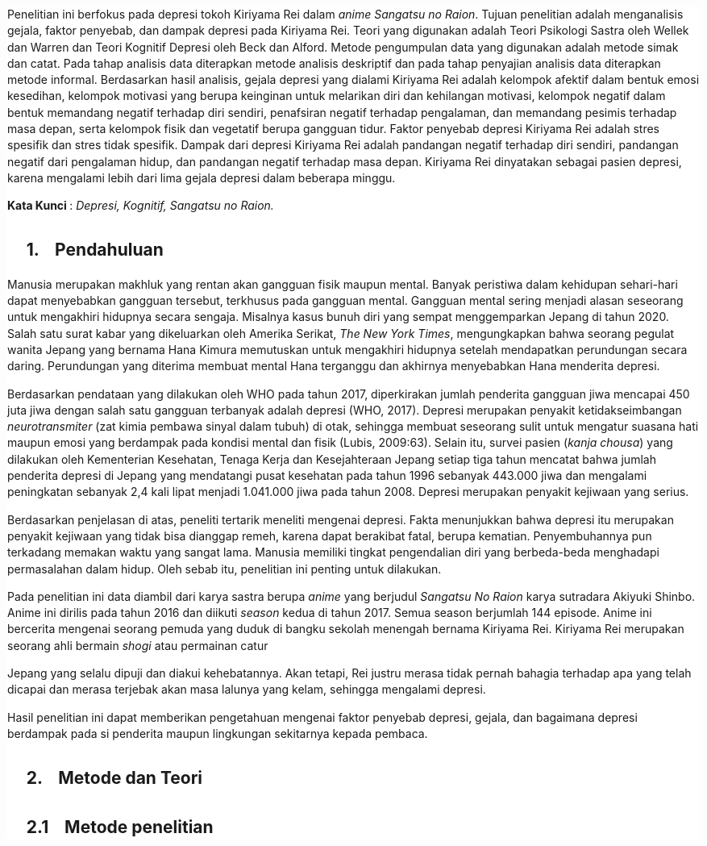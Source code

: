 <p><span class="font5">Penelitian ini berfokus pada depresi tokoh Kiriyama Rei dalam </span><span class="font5" style="font-style:italic;">anime Sangatsu no Raion</span><span class="font5">. Tujuan penelitian adalah menganalisis gejala, faktor penyebab, dan dampak depresi pada Kiriyama Rei. Teori yang digunakan adalah Teori Psikologi Sastra oleh Wellek dan Warren dan Teori Kognitif Depresi oleh Beck dan Alford. Metode pengumpulan data yang digunakan adalah metode simak dan catat. Pada tahap analisis data diterapkan metode analisis deskriptif dan pada tahap penyajian analisis data diterapkan metode informal. Berdasarkan hasil analisis, gejala depresi yang dialami Kiriyama Rei adalah kelompok afektif dalam bentuk emosi kesedihan, kelompok motivasi yang berupa keinginan untuk melarikan diri dan kehilangan motivasi, kelompok negatif dalam bentuk memandang negatif terhadap diri sendiri, penafsiran negatif terhadap pengalaman, dan memandang pesimis terhadap masa depan, serta kelompok fisik dan vegetatif berupa gangguan tidur. Faktor penyebab depresi Kiriyama Rei adalah stres spesifik dan stres tidak spesifik. Dampak dari depresi Kiriyama Rei adalah pandangan negatif terhadap diri sendiri, pandangan negatif dari pengalaman hidup, dan pandangan negatif terhadap masa depan. Kiriyama Rei dinyatakan sebagai pasien depresi, karena mengalami lebih dari lima gejala depresi dalam beberapa minggu.</span></p>
<p><span class="font5" style="font-weight:bold;">Kata Kunci </span><span class="font5">: </span><span class="font5" style="font-style:italic;">Depresi, Kognitif, Sangatsu no Raion.</span></p>
<ul style="list-style:none;"><li>
<h2><a name="bookmark2"></a><span class="font6" style="font-weight:bold;"><a name="bookmark3"></a>1. &nbsp;&nbsp;&nbsp;Pendahuluan</span></h2></li></ul>
<p><span class="font6">Manusia merupakan makhluk yang rentan akan gangguan fisik maupun mental. Banyak peristiwa dalam kehidupan sehari-hari dapat menyebabkan gangguan tersebut, terkhusus pada gangguan mental. Gangguan mental sering menjadi alasan seseorang untuk mengakhiri hidupnya secara sengaja. Misalnya kasus bunuh diri yang sempat menggemparkan Jepang di tahun 2020. Salah satu surat kabar yang dikeluarkan oleh Amerika Serikat, </span><span class="font6" style="font-style:italic;">The New York Times</span><span class="font6">, mengungkapkan bahwa seorang pegulat wanita Jepang yang bernama Hana Kimura memutuskan untuk mengakhiri hidupnya setelah mendapatkan perundungan secara daring. Perundungan yang diterima membuat mental Hana terganggu dan akhirnya menyebabkan Hana menderita depresi.</span></p>
<p><span class="font6">Berdasarkan pendataan yang dilakukan oleh WHO pada tahun 2017, diperkirakan jumlah penderita gangguan jiwa mencapai 450 juta jiwa dengan salah satu gangguan terbanyak adalah depresi (WHO, 2017). Depresi merupakan penyakit ketidakseimbangan </span><span class="font6" style="font-style:italic;">neurotransmiter</span><span class="font6"> (zat kimia pembawa sinyal dalam tubuh) di otak, sehingga membuat seseorang sulit untuk mengatur suasana hati maupun emosi yang berdampak pada kondisi mental dan fisik (Lubis, 2009:63). Selain itu, survei pasien (</span><span class="font6" style="font-style:italic;">kanja chousa</span><span class="font6">) yang dilakukan oleh Kementerian Kesehatan, Tenaga Kerja dan Kesejahteraan Jepang setiap tiga tahun mencatat bahwa jumlah penderita depresi di Jepang yang mendatangi pusat kesehatan pada tahun 1996 sebanyak 443.000 jiwa dan mengalami peningkatan sebanyak 2,4 kali lipat menjadi 1.041.000 jiwa pada tahun 2008. Depresi merupakan penyakit kejiwaan yang serius.</span></p>
<p><span class="font6">Berdasarkan penjelasan di atas, peneliti tertarik meneliti mengenai depresi. Fakta menunjukkan bahwa depresi itu merupakan penyakit kejiwaan yang tidak bisa dianggap remeh, karena dapat berakibat fatal, berupa kematian. Penyembuhannya pun terkadang memakan waktu yang sangat lama. Manusia memiliki tingkat pengendalian diri yang berbeda-beda menghadapi permasalahan dalam hidup. Oleh sebab itu, penelitian ini penting untuk dilakukan.</span></p>
<p><span class="font6">Pada penelitian ini data diambil dari karya sastra berupa </span><span class="font6" style="font-style:italic;">anime</span><span class="font6"> yang berjudul </span><span class="font6" style="font-style:italic;">Sangatsu No Raion</span><span class="font6"> karya sutradara Akiyuki Shinbo. Anime ini dirilis pada tahun 2016 dan diikuti </span><span class="font6" style="font-style:italic;">season</span><span class="font6"> kedua di tahun 2017. Semua season berjumlah 144 episode. Anime ini bercerita mengenai seorang pemuda yang duduk di bangku sekolah menengah bernama Kiriyama Rei. Kiriyama Rei merupakan seorang ahli bermain </span><span class="font6" style="font-style:italic;">shogi</span><span class="font6"> atau permainan catur</span></p>
<p><span class="font6">Jepang yang selalu dipuji dan diakui kehebatannya. Akan tetapi, Rei justru merasa tidak pernah bahagia terhadap apa yang telah dicapai dan merasa terjebak akan masa lalunya yang kelam, sehingga mengalami depresi.</span></p>
<p><span class="font6">Hasil penelitian ini dapat memberikan pengetahuan mengenai faktor penyebab depresi, gejala, dan bagaimana depresi berdampak pada si penderita maupun lingkungan sekitarnya kepada pembaca.</span></p>
<ul style="list-style:none;"><li>
<h2><a name="bookmark4"></a><span class="font6" style="font-weight:bold;"><a name="bookmark5"></a>2. &nbsp;&nbsp;&nbsp;Metode dan Teori</span><br><br><span class="font6" style="font-weight:bold;"><a name="bookmark6"></a>2.1 &nbsp;&nbsp;&nbsp;Metode penelitian</span></h2></li></ul>